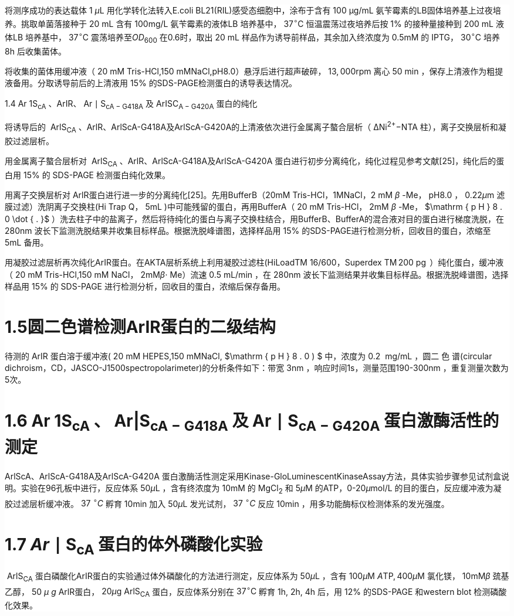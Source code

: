 将测序成功的表达载体 $1 ~ \mu \mathrm { L }$ 用化学转化法转入E.coli BL21(RIL)感受态细胞中，涂布于含有 $1 0 0 ~ \mathrm { \mu g / m L }$ 氨苄霉素的LB固体培养基上过夜培养。挑取单菌落接种于 $2 0 ~ \mathrm { m L }$ 含有 $1 0 0 \mathrm { m g / L }$ 氨苄霉素的液体LB 培养基中， $3 7 ^ { \circ } \mathrm { C }$ 恒温震荡过夜培养后按 $1 \%$ 的接种量接种到 $2 0 0 ~ \mathrm { m L }$ 液体LB 培养基中， $3 7 ^ { \circ } \mathrm { C }$ 震荡培养至$O D _ { 6 0 0 }$ 在0.6时，取出 $2 0 ~ \mathrm { m L }$ 样品作为诱导前样品，其余加入终浓度为 $0 . 5 \mathrm { m M }$ 的 IPTG， $3 0 ^ { \circ } \mathrm { C }$ 培养 $8 \mathrm { h }$ 后收集菌体。

将收集的菌体用缓冲液（ $2 0 ~ \mathrm { m M }$ Tris-HCl,150 mMNaCl,pH8.0）悬浮后进行超声破碎， $1 3 , 0 0 0 \mathrm { r p m }$ 离心 $5 0 \ \mathrm { m i n }$ ，保存上清液作为粗提液备用。分取诱导前后的上清液用 $1 5 \%$ 的SDS-PAGE检测蛋白的诱导表达情况。

1.4 Ar $1 \mathsf { S } _ { \mathsf { c A } }$ 、ArIR、 $\mathsf { A r } \mid \mathsf { S } _ { \mathsf { c A - G 4 1 8 A } }$ 及 $\mathsf { A r } \mathsf { I S C } _ { \mathsf { A - G 4 2 0 A } }$ 蛋白的纯化

将诱导后的 $\mathrm { \ A r l { S } _ { C A } }$ 、ArlR、ArlScA-G418A及ArlScA-G420A的上清液依次进行金属离子螯合层析（ $\mathrm { \Delta N i ^ { 2 + } { - N T A } }$ 柱），离子交换层析和凝胶过滤层析。

用金属离子螯合层析对 $\mathrm { \ A r l { S } _ { C A } }$ 、ArlR、ArlScA-G418A及ArlScA-G420A 蛋白进行初步分离纯化，纯化过程见参考文献[25]，纯化后的蛋白用 $1 5 \%$ 的 SDS-PAGE 检测蛋白纯化效果。

用离子交换层析对 ArlR蛋白进行进一步的分离纯化[25]。先用BufferB（20mM Tris-HCl，1MNaCl，2 mM $\beta$ -Me， $\mathrm { p H } 8 . 0$ ， $0 . 2 2 \mu \mathrm { m }$ 滤膜过滤）洗阴离子交换柱(Hi Trap Q， $5 \mathrm { m L }$ )中可能残留的蛋白，再用BufferA（ $2 0 ~ \mathrm { m M }$ Tris-HCl， 2mM $\beta$ -Me， $\mathrm { p H } 8 . 0 \dot { . }$ ）洗去柱子中的盐离子，然后将待纯化的蛋白与离子交换柱结合，用BufferB、BufferA的混合液对目的蛋白进行梯度洗脱，在 $2 8 0 \mathrm { n m }$ 波长下监测洗脱结果并收集目标样品。根据洗脱峰谱图，选择样品用 $1 5 \%$ 的SDS-PAGE进行检测分析，回收目的蛋白，浓缩至 $5 \mathrm { m L }$ 备用。

用凝胶过滤层析再次纯化ArIR蛋白。在AKTA层析系统上利用凝胶过滤柱(HiLoadTM 16/600，Superdex $\operatorname { T M } 2 0 0 \ \operatorname { p g }$ ）纯化蛋白，缓冲液（ $2 0 ~ \mathrm { m M }$ Tris-HCl,150 mM NaCl， $2 \mathrm { m M } \beta \cdot$ Me）流速 $0 . 5 ~ \mathrm { m L / m i n }$ ，在 $2 8 0 \mathrm { n m }$ 波长下监测结果并收集目标样品。根据洗脱峰谱图，选择样品用 $1 5 \%$ 的 SDS-PAGE 进行检测分析，回收目的蛋白，浓缩后保存备用。

# 1.5圆二色谱检测ArIR蛋白的二级结构

待测的 ArIR 蛋白溶于缓冲液( $2 0 ~ \mathrm { m M }$ HEPES,150 mMNaCl, $\mathrm { p H } 8 . 0 ) \$ 中，浓度为 $0 . 2 ~ \mathrm { \ m g / m L }$ ，圆二 色 谱(circular dichroism，CD，JASCO-J1500spectropolarimeter)的分析条件如下：带宽 $3 \mathrm { n m }$ ，响应时间1s，测量范围190-300$\mathrm { n m }$ ，重复测量次数为5次。

# 1.6 Ar $1 \mathsf { S } _ { \mathsf { c A } }$ 、 $\mathsf { A r } | \mathsf { S } _ { \mathsf { c A - G 4 } 1 8 \mathsf { A } }$ 及 $\mathsf { A r } \mid \mathsf { S } _ { \mathsf { c A - G 4 2 0 A } }$ 蛋白激酶活性的测定

ArlScA、ArlScA-G418A及ArlScA-G420A 蛋白激酶活性测定采用Kinase-GloLuminescentKinaseAssay方法，具体实验步骤参见试剂盒说明。实验在96孔板中进行，反应体系 ${ 5 0 \mu \mathrm { L } }$ ，含有终浓度为 $1 0 \mathrm { m M }$ 的 $\mathrm { M g C l } _ { 2 }$ 和 ${ 5 \mu \mathrm { M } }$ 的ATP，0-20$\mu \mathrm { m o l / L }$ 的目的蛋白，反应缓冲液为凝胶过滤层析缓冲液。 $3 7 \ { ^ { \circ } C }$ 孵育 $1 0 \mathrm { m i n }$ 加入 ${ 5 0 \mu \mathrm { L } }$ 发光试剂， $3 7 \ { ^ { \circ } C }$ 反应 $1 0 \mathrm { m i n }$ ，用多功能酶标仪检测体系的发光强度。

# $1 . 7 \ A r \mid \mathsf S _ { \mathsf { c A } }$ 蛋白的体外磷酸化实验

$\mathrm { \ A r l { S } _ { C A } }$ 蛋白磷酸化ArIR蛋白的实验通过体外磷酸化的方法进行测定，反应体系为 ${ 5 0 \mu \mathrm { L } }$ ，含有 $1 0 0 \mu \mathrm { M } \ A \mathrm { T P } , 4 0 0 \mu \mathrm { M }$ 氯化镁， $1 0 \mathrm { m M } \beta$ 巯基乙醇， $5 0 ~ \mu \ g$ ArlR蛋白， $2 0 { \mu \mathrm { g } } \ \mathrm { A r l S } _ { \mathrm { C A } }$ 蛋白，反应体系分别在 $3 7 ^ { \circ } \mathrm { C }$ 孵育 $1  { \mathrm { h } } , \ 2  { \mathrm { h } } , \ 4  { \mathrm { h } }$ 后，用 $12 \%$ 的SDS-PAGE 和western blot 检测磷酸化效果。
